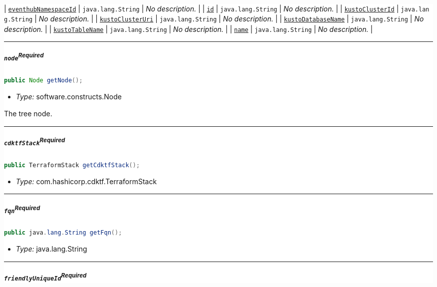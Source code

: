 | <code><a href="#@cdktf/provider-azurerm.digitalTwinsTimeSeriesDatabaseConnection.DigitalTwinsTimeSeriesDatabaseConnection.property.eventhubNamespaceId">eventhubNamespaceId</a></code> | <code>java.lang.String</code> | *No description.* |
| <code><a href="#@cdktf/provider-azurerm.digitalTwinsTimeSeriesDatabaseConnection.DigitalTwinsTimeSeriesDatabaseConnection.property.id">id</a></code> | <code>java.lang.String</code> | *No description.* |
| <code><a href="#@cdktf/provider-azurerm.digitalTwinsTimeSeriesDatabaseConnection.DigitalTwinsTimeSeriesDatabaseConnection.property.kustoClusterId">kustoClusterId</a></code> | <code>java.lang.String</code> | *No description.* |
| <code><a href="#@cdktf/provider-azurerm.digitalTwinsTimeSeriesDatabaseConnection.DigitalTwinsTimeSeriesDatabaseConnection.property.kustoClusterUri">kustoClusterUri</a></code> | <code>java.lang.String</code> | *No description.* |
| <code><a href="#@cdktf/provider-azurerm.digitalTwinsTimeSeriesDatabaseConnection.DigitalTwinsTimeSeriesDatabaseConnection.property.kustoDatabaseName">kustoDatabaseName</a></code> | <code>java.lang.String</code> | *No description.* |
| <code><a href="#@cdktf/provider-azurerm.digitalTwinsTimeSeriesDatabaseConnection.DigitalTwinsTimeSeriesDatabaseConnection.property.kustoTableName">kustoTableName</a></code> | <code>java.lang.String</code> | *No description.* |
| <code><a href="#@cdktf/provider-azurerm.digitalTwinsTimeSeriesDatabaseConnection.DigitalTwinsTimeSeriesDatabaseConnection.property.name">name</a></code> | <code>java.lang.String</code> | *No description.* |

---

##### `node`<sup>Required</sup> <a name="node" id="@cdktf/provider-azurerm.digitalTwinsTimeSeriesDatabaseConnection.DigitalTwinsTimeSeriesDatabaseConnection.property.node"></a>

```java
public Node getNode();
```

- *Type:* software.constructs.Node

The tree node.

---

##### `cdktfStack`<sup>Required</sup> <a name="cdktfStack" id="@cdktf/provider-azurerm.digitalTwinsTimeSeriesDatabaseConnection.DigitalTwinsTimeSeriesDatabaseConnection.property.cdktfStack"></a>

```java
public TerraformStack getCdktfStack();
```

- *Type:* com.hashicorp.cdktf.TerraformStack

---

##### `fqn`<sup>Required</sup> <a name="fqn" id="@cdktf/provider-azurerm.digitalTwinsTimeSeriesDatabaseConnection.DigitalTwinsTimeSeriesDatabaseConnection.property.fqn"></a>

```java
public java.lang.String getFqn();
```

- *Type:* java.lang.String

---

##### `friendlyUniqueId`<sup>Required</sup> <a name="friendlyUniqueId" id="@cdktf/provider-azurerm.digitalTwinsTimeSeriesDatabaseConnection.DigitalTwinsTimeSeriesDatabaseConnection.property.friendlyUniqueId"></a>
